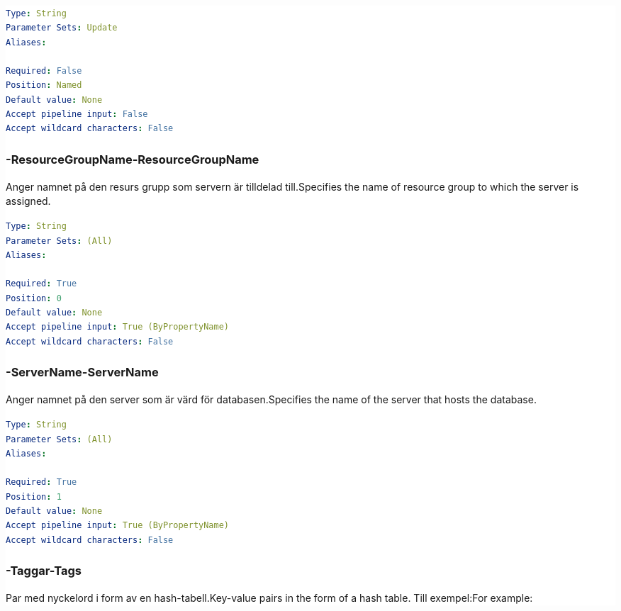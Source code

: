 ```yaml
Type: String
Parameter Sets: Update
Aliases:

Required: False
Position: Named
Default value: None
Accept pipeline input: False
Accept wildcard characters: False
```

### <span data-ttu-id="308eb-145">-ResourceGroupName</span><span class="sxs-lookup"><span data-stu-id="308eb-145">-ResourceGroupName</span></span>
<span data-ttu-id="308eb-146">Anger namnet på den resurs grupp som servern är tilldelad till.</span><span class="sxs-lookup"><span data-stu-id="308eb-146">Specifies the name of resource group to which the server is assigned.</span></span>

```yaml
Type: String
Parameter Sets: (All)
Aliases:

Required: True
Position: 0
Default value: None
Accept pipeline input: True (ByPropertyName)
Accept wildcard characters: False
```

### <span data-ttu-id="308eb-147">-ServerName</span><span class="sxs-lookup"><span data-stu-id="308eb-147">-ServerName</span></span>
<span data-ttu-id="308eb-148">Anger namnet på den server som är värd för databasen.</span><span class="sxs-lookup"><span data-stu-id="308eb-148">Specifies the name of the server that hosts the database.</span></span>

```yaml
Type: String
Parameter Sets: (All)
Aliases:

Required: True
Position: 1
Default value: None
Accept pipeline input: True (ByPropertyName)
Accept wildcard characters: False
```

### <span data-ttu-id="308eb-149">-Taggar</span><span class="sxs-lookup"><span data-stu-id="308eb-149">-Tags</span></span>
<span data-ttu-id="308eb-150">Par med nyckelord i form av en hash-tabell.</span><span class="sxs-lookup"><span data-stu-id="308eb-150">Key-value pairs in the form of a hash table.</span></span> <span data-ttu-id="308eb-151">Till exempel:</span><span class="sxs-lookup"><span data-stu-id="308eb-151">For example:</span></span>
